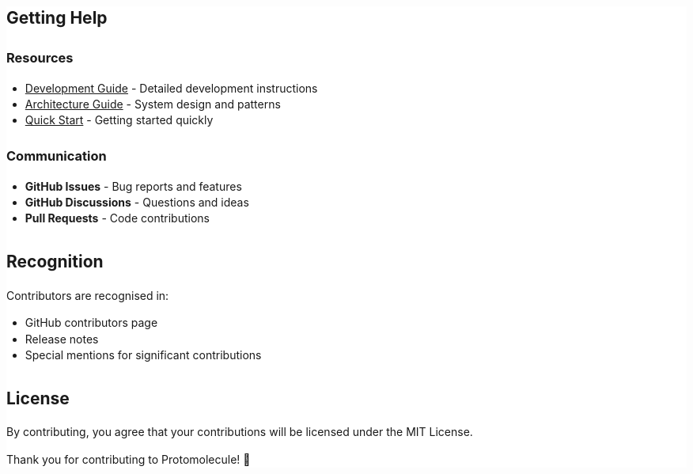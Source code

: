 ## Getting Help

### Resources

- [Development Guide](./development.md) - Detailed development instructions
- [Architecture Guide](./architecture.md) - System design and patterns
- [Quick Start](./quick-start.md) - Getting started quickly

### Communication

- **GitHub Issues** - Bug reports and features
- **GitHub Discussions** - Questions and ideas
- **Pull Requests** - Code contributions

## Recognition

Contributors are recognised in:

- GitHub contributors page
- Release notes
- Special mentions for significant contributions

## License

By contributing, you agree that your contributions will be licensed under the MIT License.

Thank you for contributing to Protomolecule! 🚀
